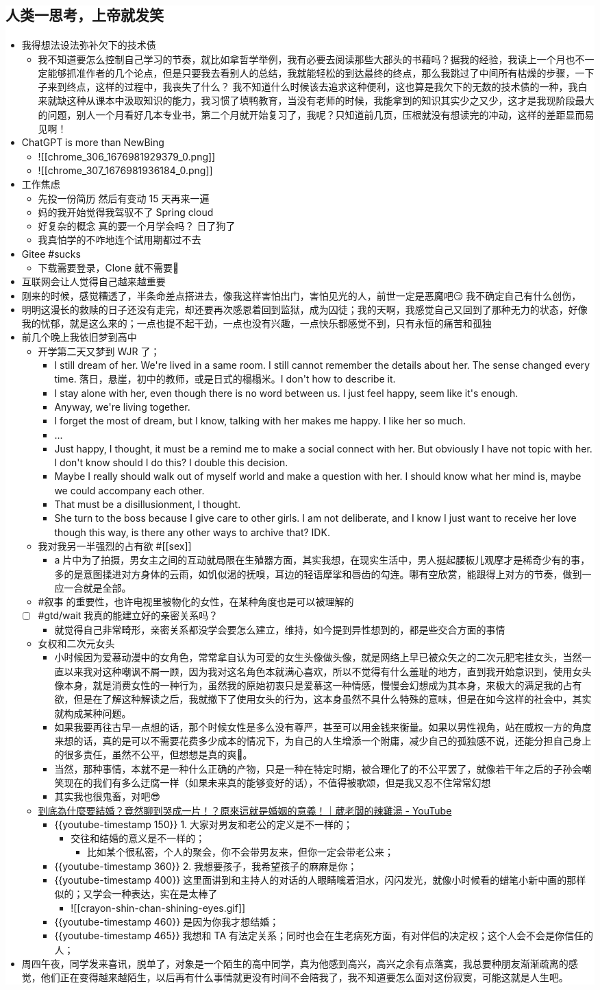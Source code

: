 ## 人类一思考，上帝就发笑

- 我得想法设法弥补欠下的技术债
  - 我不知道要怎么控制自己学习的节奏，就比如拿哲学举例，我有必要去阅读那些大部头的书藉吗？据我的经验，我读上一个月也不一定能够抓准作者的几个论点，但是只要我去看别人的总结，我就能轻松的到达最终的终点，那么我跳过了中间所有枯燥的步骤，一下子来到终点，这样的过程中，我丧失了什么？
    我不知道什么时候该去追求这种便利，这也算是我欠下的无数的技术债的一种，我白来就缺这种从课本中汲取知识的能力，我习惯了填鸭教育，当没有老师的时候，我能拿到的知识其实少之又少，这才是我现阶段最大的问题，别人一个月看好几本专业书，第二个月就开始复习了，我呢？只知道前几页，压根就没有想读完的冲动，这样的差距显而易见啊！
- ChatGPT is more than NewBing
  - ![[chrome_306_1676981929379_0.png]]
  - ![[chrome_307_1676981936184_0.png]]
- 工作焦虑
  - 先投一份简历 然后有变动 15 天再来一遍
  - 妈的我开始觉得我驾驭不了 Spring cloud
  - 好复杂的概念 真的要一个月学会吗？ 日了狗了
  - 我真怕学的不咋地连个试用期都过不去
- Gitee #sucks
  - 下载需要登录，Clone 就不需要🤣
- 互联网会让人觉得自己越来越重要
- 刚来的时候，感觉糟透了，半条命差点搭进去，像我这样害怕出门，害怕见光的人，前世一定是恶魔吧😏 我不确定自己有什么创伤，
- 明明这漫长的救赎的日子还没有走完，却还要再次感恩着回到监狱，成为囚徒；我的天啊，我感觉自己又回到了那种无力的状态，好像我的忧郁，就是这么来的；一点也提不起干劲，一点也没有兴趣，一点快乐都感觉不到，只有永恒的痛苦和孤独
- 前几个晚上我依旧梦到高中
  - 开学第二天又梦到 WJR 了；
    - I still dream of her. We're lived in a same room. I still cannot remember the details about her. The sense changed every time. 落日，悬崖，初中的教师，或是日式的榻榻米。I don't how to describe it.
    - I stay alone with her, even though there is no word between us. I just feel happy, seem like it's enough.
    - Anyway, we're living together.
    - I forget the most of dream, but I know, talking with her makes me happy. I like her so much.
    - ...
    - Just happy, I thought, it must be a remind me to make a social connect with her. But obviously I have not topic with her. I don't know should I do this? I double this decision.
    - Maybe I really should walk out of myself world and make a question with her. I should know what her mind is, maybe we could accompany each other.
    - That must be a disillusionment, I thought.
    - She turn to the boss because I give care to other girls. I am not deliberate, and I know I just want to receive her love though this way, is there any other ways to archive that? IDK.
  - 我对我另一半强烈的占有欲 #[[sex]]
    - a 片中为了拍摄，男女主之间的互动就局限在生殖器方面，其实我想，在现实生活中，男人挺起腰板儿观摩才是稀奇少有的事，多的是意图揉进对方身体的云雨，如饥似渴的抚嗅，耳边的轻语摩挲和唇齿的勾连。哪有空欣赏，能跟得上对方的节奏，做到一应一合就是全部。
  - #叙事 的重要性，也许电视里被物化的女性，在某种角度也是可以被理解的
  - [ ] #gtd/wait 我真的能建立好的亲密关系吗？
    - 就觉得自己非常畸形，亲密关系都没学会要怎么建立，维持，如今提到异性想到的，都是些交合方面的事情
  - 女权和二次元女头
    - 小时候因为爱慕动漫中的女角色，常常拿自认为可爱的女生头像做头像，就是网络上早已被众矢之的二次元肥宅挂女头，当然一直以来我对这种嘲讽不屑一顾，因为我对这名角色本就满心喜欢，所以不觉得有什么羞耻的地方，直到我开始意识到，使用女头像本身，就是消费女性的一种行为，虽然我的原始初衷只是爱慕这一种情感，慢慢会幻想成为其本身，来极大的满足我的占有欲，但是在了解这种解读之后，我就撤下了使用女头的行为，这本身虽然不具什么特殊的意味，但是在如今这样的社会中，其实就构成某种问题。
    - 如果我要再往古早一点想的话，那个时候女性是多么没有尊严，甚至可以用金钱来衡量。如果以男性视角，站在威权一方的角度来想的话，真的是可以不需要花费多少成本的情况下，为自己的人生增添一个附庸，减少自己的孤独感不说，还能分担自己身上的很多责任，虽然不公平，但想想是真的爽🤔。
    - 当然，那种事情，本就不是一种什么正确的产物，只是一种在特定时期，被合理化了的不公平罢了，就像若干年之后的子孙会嘲笑现在的我们有多么迂腐一样（如果未来真的能够变好的话），不值得被歌颂，但是我又忍不住常常幻想
    - 其实我也很鬼畜，对吧😎
  - [到底為什麼要結婚？竟然聊到哭成一片！？原來這就是婚姻的意義！｜葳老闆的辣雞湯 - YouTube](https://www.youtube.com/watch?v=tKAWfnl0TSI)
    - {{youtube-timestamp 150}} 1. 大家对男友和老公的定义是不一样的；
      - 交往和结婚的意义是不一样的；
        - 比如某个很私密，个人的聚会，你不会带男友来，但你一定会带老公来；
    - {{youtube-timestamp 360}} 2. 我想要孩子，我希望孩子的麻麻是你；
    - {{youtube-timestamp 400}} 这里面讲到和主持人的对话的人眼睛噙着泪水，闪闪发光，就像小时候看的蜡笔小新中画的那样似的；又学会一种表达，实在是太棒了
      - ![[crayon-shin-chan-shining-eyes.gif]]
    - {{youtube-timestamp 460}} 是因为你我才想结婚；
    - {{youtube-timestamp 465}} 我想和 TA 有法定关系；同时也会在生老病死方面，有对伴侣的决定权；这个人会不会是你信任的人；
- 周四午夜，同学发来喜讯，脱单了，对象是一个陌生的高中同学，真为他感到高兴，高兴之余有点落寞，我总要种朋友渐渐疏离的感觉，他们正在变得越来越陌生，以后再有什么事情就更没有时间不会陪我了，我不知道要怎么面对这份寂寞，可能这就是人生吧。

[^RANDOM_ORG]: 随机性由 [RANDOM.ORG](https://www.random.org/) 提供，其数据基于 [大气噪声 (Atmospheric Noise)](https://en.wikipedia.org/wiki/Atmospheric_noise)) #random